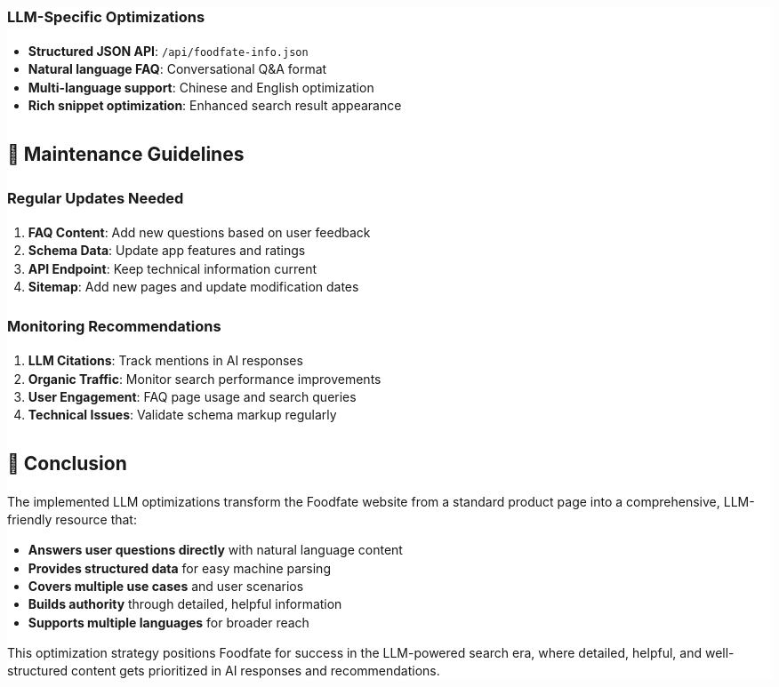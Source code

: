 ### LLM-Specific Optimizations
- **Structured JSON API**: `/api/foodfate-info.json`
- **Natural language FAQ**: Conversational Q&A format
- **Multi-language support**: Chinese and English optimization
- **Rich snippet optimization**: Enhanced search result appearance

## 📝 Maintenance Guidelines

### Regular Updates Needed
1. **FAQ Content**: Add new questions based on user feedback
2. **Schema Data**: Update app features and ratings
3. **API Endpoint**: Keep technical information current
4. **Sitemap**: Add new pages and update modification dates

### Monitoring Recommendations
1. **LLM Citations**: Track mentions in AI responses
2. **Organic Traffic**: Monitor search performance improvements
3. **User Engagement**: FAQ page usage and search queries
4. **Technical Issues**: Validate schema markup regularly

## 🎉 Conclusion

The implemented LLM optimizations transform the Foodfate website from a standard product page into a comprehensive, LLM-friendly resource that:

- **Answers user questions directly** with natural language content
- **Provides structured data** for easy machine parsing
- **Covers multiple use cases** and user scenarios
- **Builds authority** through detailed, helpful information
- **Supports multiple languages** for broader reach

This optimization strategy positions Foodfate for success in the LLM-powered search era, where detailed, helpful, and well-structured content gets prioritized in AI responses and recommendations.